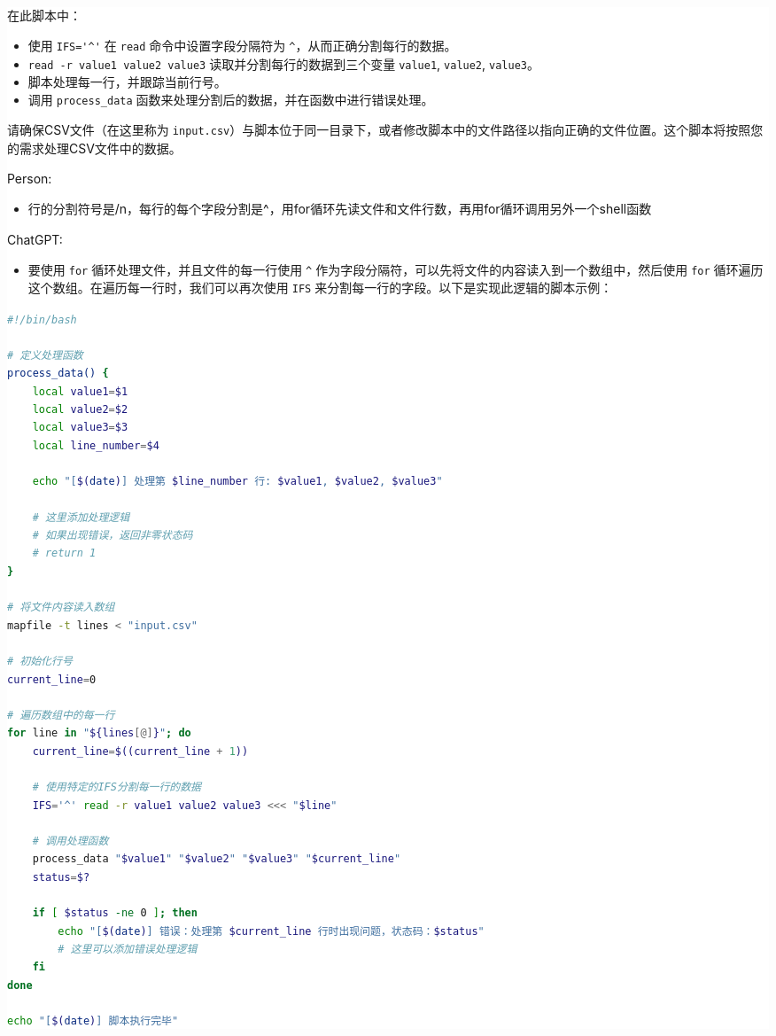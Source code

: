 

在此脚本中： 
- 使用 `IFS='^'` 在 `read` 命令中设置字段分隔符为 `^`，从而正确分割每行的数据。 
- `read -r value1 value2 value3` 读取并分割每行的数据到三个变量 `value1`, `value2`, `value3`。
- 脚本处理每一行，并跟踪当前行号。 
- 调用 `process_data` 函数来处理分割后的数据，并在函数中进行错误处理。

请确保CSV文件（在这里称为 `input.csv`）与脚本位于同一目录下，或者修改脚本中的文件路径以指向正确的文件位置。这个脚本将按照您的需求处理CSV文件中的数据。

Person: 
- 行的分割符号是/n，每行的每个字段分割是^，用for循环先读文件和文件行数，再用for循环调用另外一个shell函数

ChatGPT: 
- 要使用 `for` 循环处理文件，并且文件的每一行使用 `^` 作为字段分隔符，可以先将文件的内容读入到一个数组中，然后使用 `for` 循环遍历这个数组。在遍历每一行时，我们可以再次使用 `IFS` 来分割每一行的字段。以下是实现此逻辑的脚本示例：

```bash
#!/bin/bash

# 定义处理函数
process_data() {
    local value1=$1
    local value2=$2
    local value3=$3
    local line_number=$4

    echo "[$(date)] 处理第 $line_number 行: $value1, $value2, $value3"

    # 这里添加处理逻辑
    # 如果出现错误，返回非零状态码
    # return 1
}

# 将文件内容读入数组
mapfile -t lines < "input.csv"

# 初始化行号
current_line=0

# 遍历数组中的每一行
for line in "${lines[@]}"; do
    current_line=$((current_line + 1))

    # 使用特定的IFS分割每一行的数据
    IFS='^' read -r value1 value2 value3 <<< "$line"

    # 调用处理函数
    process_data "$value1" "$value2" "$value3" "$current_line"
    status=$?

    if [ $status -ne 0 ]; then
        echo "[$(date)] 错误：处理第 $current_line 行时出现问题，状态码：$status"
        # 这里可以添加错误处理逻辑
    fi
done

echo "[$(date)] 脚本执行完毕"
```
